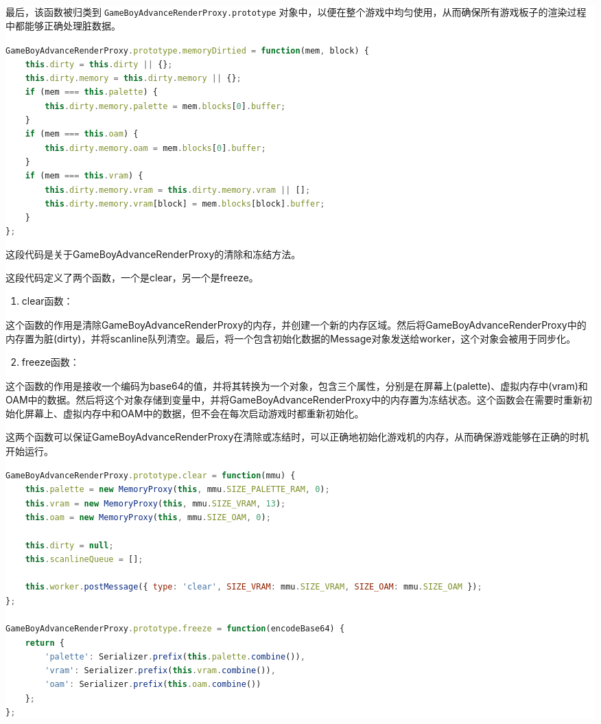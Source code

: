 最后，该函数被归类到 `GameBoyAdvanceRenderProxy.prototype` 对象中，以便在整个游戏中均匀使用，从而确保所有游戏板子的渲染过程中都能够正确处理脏数据。


```js
GameBoyAdvanceRenderProxy.prototype.memoryDirtied = function(mem, block) {
	this.dirty = this.dirty || {};
	this.dirty.memory = this.dirty.memory || {};
	if (mem === this.palette) {
		this.dirty.memory.palette = mem.blocks[0].buffer;
	}
	if (mem === this.oam) {
		this.dirty.memory.oam = mem.blocks[0].buffer;
	}
	if (mem === this.vram) {
		this.dirty.memory.vram = this.dirty.memory.vram || [];
		this.dirty.memory.vram[block] = mem.blocks[block].buffer;
	}
};

```

这段代码是关于GameBoyAdvanceRenderProxy的清除和冻结方法。

这段代码定义了两个函数，一个是clear，另一个是freeze。

1. clear函数：

这个函数的作用是清除GameBoyAdvanceRenderProxy的内存，并创建一个新的内存区域。然后将GameBoyAdvanceRenderProxy中的内存置为脏(dirty)，并将scanline队列清空。最后，将一个包含初始化数据的Message对象发送给worker，这个对象会被用于同步化。

2. freeze函数：

这个函数的作用是接收一个编码为base64的值，并将其转换为一个对象，包含三个属性，分别是在屏幕上(palette)、虚拟内存中(vram)和OAM中的数据。然后将这个对象存储到变量中，并将GameBoyAdvanceRenderProxy中的内存置为冻结状态。这个函数会在需要时重新初始化屏幕上、虚拟内存中和OAM中的数据，但不会在每次启动游戏时都重新初始化。

这两个函数可以保证GameBoyAdvanceRenderProxy在清除或冻结时，可以正确地初始化游戏机的内存，从而确保游戏能够在正确的时机开始运行。


```js
GameBoyAdvanceRenderProxy.prototype.clear = function(mmu) {
	this.palette = new MemoryProxy(this, mmu.SIZE_PALETTE_RAM, 0);
	this.vram = new MemoryProxy(this, mmu.SIZE_VRAM, 13);
	this.oam = new MemoryProxy(this, mmu.SIZE_OAM, 0);

	this.dirty = null;
	this.scanlineQueue = [];

	this.worker.postMessage({ type: 'clear', SIZE_VRAM: mmu.SIZE_VRAM, SIZE_OAM: mmu.SIZE_OAM });
};

GameBoyAdvanceRenderProxy.prototype.freeze = function(encodeBase64) {
	return {
		'palette': Serializer.prefix(this.palette.combine()),
		'vram': Serializer.prefix(this.vram.combine()),
		'oam': Serializer.prefix(this.oam.combine())
	};
};

```
